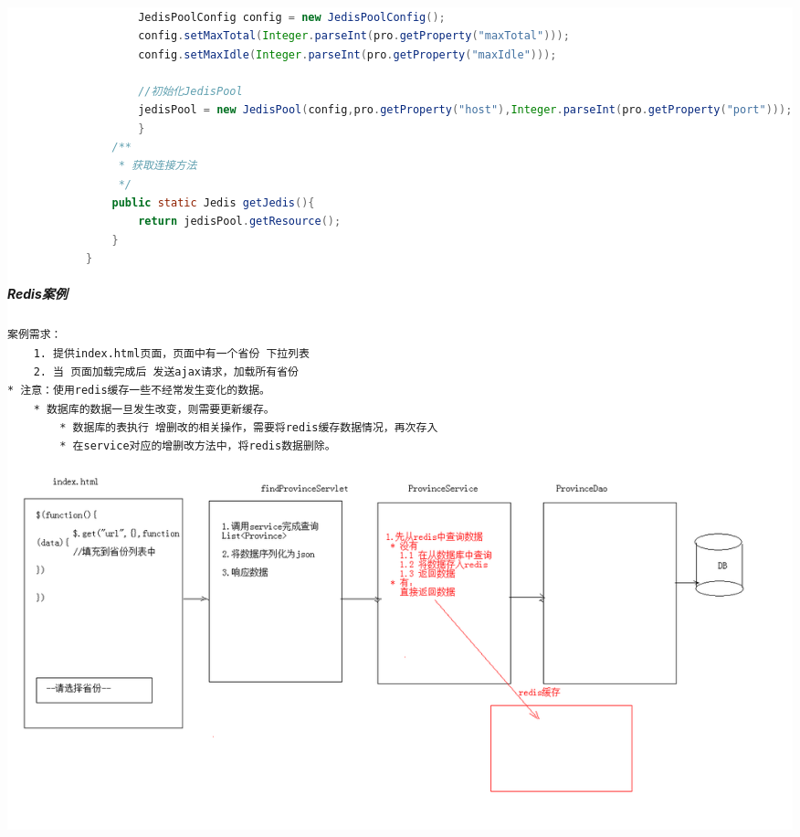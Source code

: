 ```java
			        JedisPoolConfig config = new JedisPoolConfig();
			        config.setMaxTotal(Integer.parseInt(pro.getProperty("maxTotal")));
			        config.setMaxIdle(Integer.parseInt(pro.getProperty("maxIdle")));
			
			        //初始化JedisPool
			        jedisPool = new JedisPool(config,pro.getProperty("host"),Integer.parseInt(pro.getProperty("port")));
			        }
			    /**
			     * 获取连接方法
			     */
			    public static Jedis getJedis(){
			        return jedisPool.getResource();
			    }
			}
```

##### Redis案例

```
案例需求：
	1. 提供index.html页面，页面中有一个省份 下拉列表
	2. 当 页面加载完成后 发送ajax请求，加载所有省份
* 注意：使用redis缓存一些不经常发生变化的数据。
	* 数据库的数据一旦发生改变，则需要更新缓存。
		* 数据库的表执行 增删改的相关操作，需要将redis缓存数据情况，再次存入
		* 在service对应的增删改方法中，将redis数据删除。
```

![4.案例](../assets/pic/2018-07-08-Redis%E5%9F%BA%E7%A1%80%E7%9F%A5%E8%AF%86/4.%E6%A1%88%E4%BE%8B.bmp)